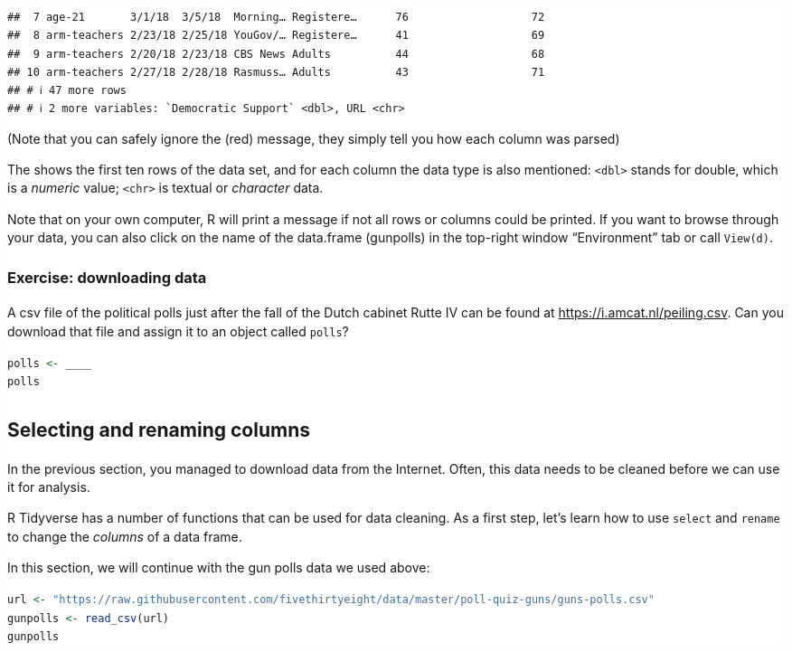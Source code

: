     ##  7 age-21       3/1/18  3/5/18  Morning… Registere…      76                   72
    ##  8 arm-teachers 2/23/18 2/25/18 YouGov/… Registere…      41                   69
    ##  9 arm-teachers 2/20/18 2/23/18 CBS News Adults          44                   68
    ## 10 arm-teachers 2/27/18 2/28/18 Rasmuss… Adults          43                   71
    ## # ℹ 47 more rows
    ## # ℹ 2 more variables: `Democratic Support` <dbl>, URL <chr>

(Note that you can safely ignore the (red) message, they simply tell you
how each column was parsed)

The shows the first ten rows of the data set, and for each column the
data type is also mentioned: `<dbl>` stands for double, which is a
*numeric* value; `<chr>` is textual or *character* data.

Note that on your own computer, R will print a message if not all rows
or columns could be printed. If you want to browse through your data,
you can also click on the name of the data.frame (gunpolls) in the
top-right window “Environment” tab or call `View(d)`.

### Exercise: downloading data

A csv file of the political polls just after the fall of the Dutch
cabinet Rutte IV can be found at <https://i.amcat.nl/peiling.csv>. Can
you download that file and assign it to an object called `polls`?

``` r
polls <- ____
polls
```

## Selecting and renaming columns

In the previous section, you managed to download data from the Internet.
Often, this data needs to be cleaned before we can use it for analysis.

R Tidyverse has a number of functions that can be used for data
cleaning. As a first step, let’s learn how to use `select` and `rename`
to change the *columns* of a data frame.

In this section, we will continue with the gun polls data we used above:

``` r
url <- "https://raw.githubusercontent.com/fivethirtyeight/data/master/poll-quiz-guns/guns-polls.csv"
gunpolls <- read_csv(url)
gunpolls
```
